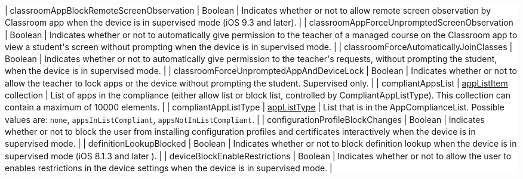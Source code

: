 | classroomAppBlockRemoteScreenObservation       | Boolean                                                                                                                        | Indicates whether or not to allow remote screen observation by Classroom app when the device is in supervised mode (iOS 9.3 and later).                                                                                                                                                                                                                                                                                                                                                     |
| classroomAppForceUnpromptedScreenObservation   | Boolean                                                                                                                        | Indicates whether or not to automatically give permission to the teacher of a managed course on the Classroom app to view a student's screen without prompting when the device is in supervised mode.                                                                                                                                                                                                                                                                                       |
| classroomForceAutomaticallyJoinClasses         | Boolean                                                                                                                        | Indicates whether or not to automatically give permission to the teacher's requests, without prompting the student, when the device is in supervised mode.                                                                                                                                                                                                                                                                                                                                  |
| classroomForceUnpromptedAppAndDeviceLock       | Boolean                                                                                                                        | Indicates whether or not to allow the teacher to lock apps or the device without prompting the student. Supervised only.                                                                                                                                                                                                                                                                                                                                                                    |
| compliantAppsList                              | [appListItem](../resources/intune-deviceconfig-applistitem.md) collection                                                      | List of apps in the compliance (either allow list or block list, controlled by CompliantAppListType). This collection can contain a maximum of 10000 elements.                                                                                                                                                                                                                                                                                                                              |
| compliantAppListType                           | [appListType](../resources/intune-deviceconfig-applisttype.md)                                                                 | List that is in the AppComplianceList. Possible values are: `none`, `appsInListCompliant`, `appsNotInListCompliant`.                                                                                                                                                                                                                                                                                                                                                                        |
| configurationProfileBlockChanges               | Boolean                                                                                                                        | Indicates whether or not to block the user from installing configuration profiles and certificates interactively when the device is in supervised mode.                                                                                                                                                                                                                                                                                                                                     |
| definitionLookupBlocked                        | Boolean                                                                                                                        | Indicates whether or not to block definition lookup when the device is in supervised mode (iOS 8.1.3 and later ).                                                                                                                                                                                                                                                                                                                                                                           |
| deviceBlockEnableRestrictions                  | Boolean                                                                                                                        | Indicates whether or not to allow the user to enables restrictions in the device settings when the device is in supervised mode.                                                                                                                                                                                                                                                                                                                                                            |